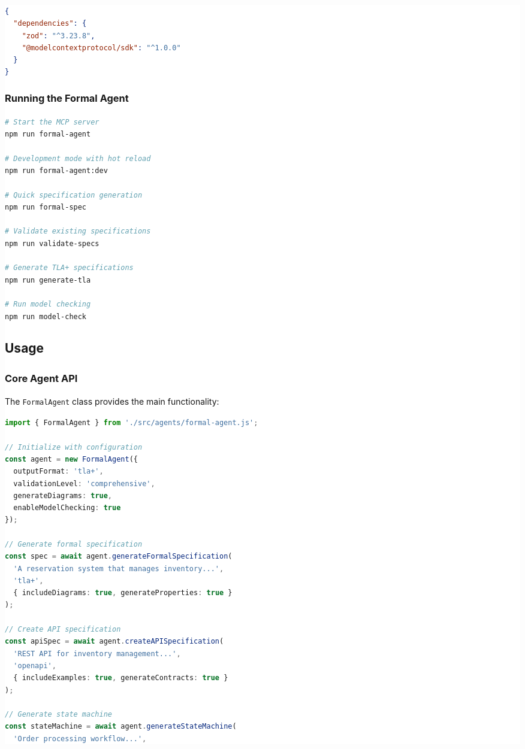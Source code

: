 ```json
{
  "dependencies": {
    "zod": "^3.23.8",
    "@modelcontextprotocol/sdk": "^1.0.0"
  }
}
```

### Running the Formal Agent

```bash
# Start the MCP server
npm run formal-agent

# Development mode with hot reload
npm run formal-agent:dev

# Quick specification generation
npm run formal-spec

# Validate existing specifications
npm run validate-specs

# Generate TLA+ specifications
npm run generate-tla

# Run model checking
npm run model-check
```

## Usage

### Core Agent API

The `FormalAgent` class provides the main functionality:

```typescript
import { FormalAgent } from './src/agents/formal-agent.js';

// Initialize with configuration
const agent = new FormalAgent({
  outputFormat: 'tla+',
  validationLevel: 'comprehensive',
  generateDiagrams: true,
  enableModelChecking: true
});

// Generate formal specification
const spec = await agent.generateFormalSpecification(
  'A reservation system that manages inventory...',
  'tla+',
  { includeDiagrams: true, generateProperties: true }
);

// Create API specification
const apiSpec = await agent.createAPISpecification(
  'REST API for inventory management...',
  'openapi',
  { includeExamples: true, generateContracts: true }
);

// Generate state machine
const stateMachine = await agent.generateStateMachine(
  'Order processing workflow...',
```